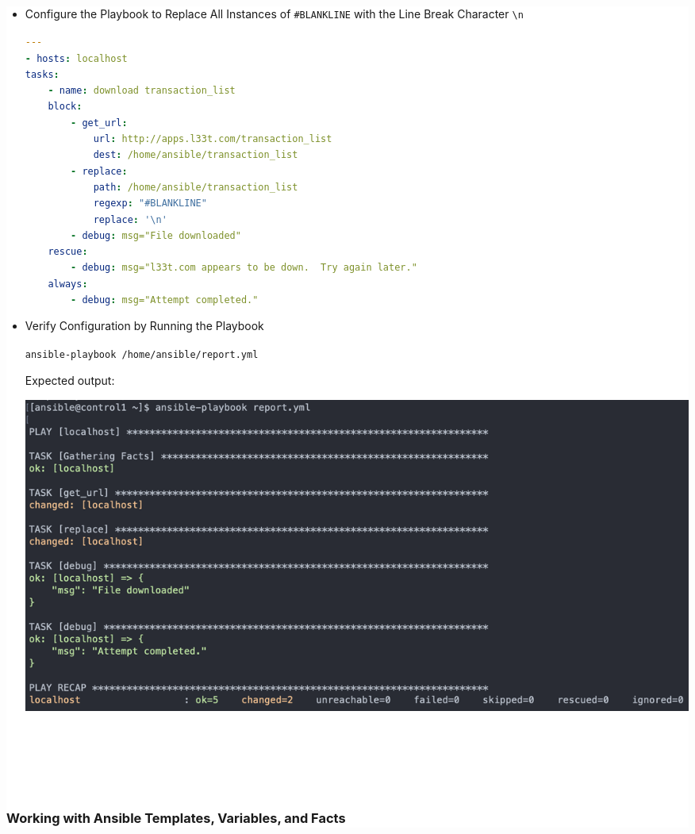 - Configure the Playbook to Replace All Instances of `#BLANKLINE` with the Line Break Character `\n`

    ```yaml
    ---
    - hosts: localhost
    tasks:
        - name: download transaction_list
        block:
            - get_url:
                url: http://apps.l33t.com/transaction_list
                dest: /home/ansible/transaction_list
            - replace: 
                path: /home/ansible/transaction_list 
                regexp: "#BLANKLINE"
                replace: '\n'
            - debug: msg="File downloaded"
        rescue:
            - debug: msg="l33t.com appears to be down.  Try again later."
        always:
            - debug: msg="Attempt completed."
    ```


- Verify Configuration by Running the Playbook

    `ansible-playbook /home/ansible/report.yml`

    Expected output:

    ![](img/lab6.png)


<br><br><br><br>
### Working with Ansible Templates, Variables, and Facts
